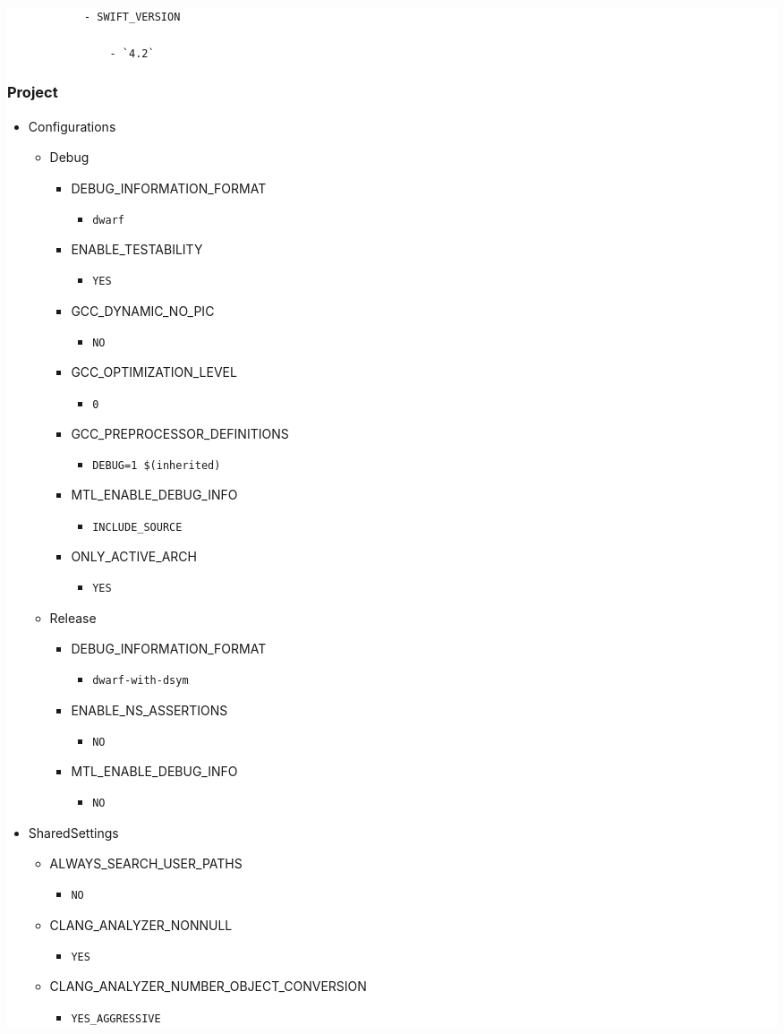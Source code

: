 				- SWIFT_VERSION

					- `4.2`

### Project

- Configurations

	- Debug

		- DEBUG_INFORMATION_FORMAT

			- `dwarf`

		- ENABLE_TESTABILITY

			- `YES`

		- GCC_DYNAMIC_NO_PIC

			- `NO`

		- GCC_OPTIMIZATION_LEVEL

			- `0`

		- GCC_PREPROCESSOR_DEFINITIONS

			- `DEBUG=1 $(inherited)`

		- MTL_ENABLE_DEBUG_INFO

			- `INCLUDE_SOURCE`

		- ONLY_ACTIVE_ARCH

			- `YES`

	- Release

		- DEBUG_INFORMATION_FORMAT

			- `dwarf-with-dsym`

		- ENABLE_NS_ASSERTIONS

			- `NO`

		- MTL_ENABLE_DEBUG_INFO

			- `NO`

- SharedSettings

	- ALWAYS_SEARCH_USER_PATHS

		- `NO`

	- CLANG_ANALYZER_NONNULL

		- `YES`

	- CLANG_ANALYZER_NUMBER_OBJECT_CONVERSION

		- `YES_AGGRESSIVE`

